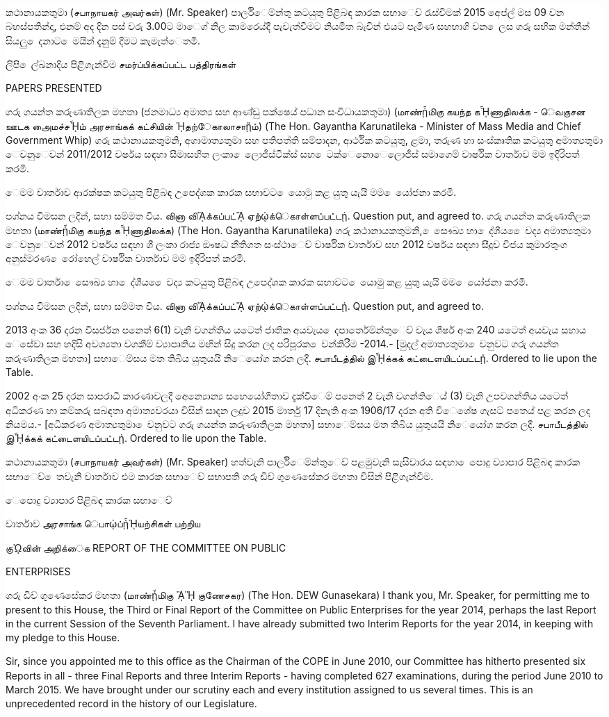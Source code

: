 කථානායකතුමා (சபாநாயகர் அவர்கள்) (Mr. Speaker) පාර්ලිෙම්න්තු කටයුතු පිළිබඳ කාරක සභාෙව් රැස්වීමක් 2015 අෙප්ල් මස 09 වන බහස්පතින්දා, එනම් අද දින පස් වරු 3.00ට මාෙග් නිල කාමරෙය්දී පැවැත්වීමට නියමිත බැවින් එයට පැමිණ සහභාගි වන ෙලස ගරු සභික මන්තීන් සියලු ෙදනාට ෙමයින් දැනුම් දීමට කැමැත්ෙතමි.

ලිපි ෙල්ඛනාදිය පිළිගැන්වීම சமர்ப்பிக்கப்பட்ட பத்திரங்கள்

PAPERS PRESENTED

ගරු ගයන්ත කරුණාතිලක මහතා (ජනමාධ්‍ය අමාත්‍ය සහ ආණ්ඩු පක්ෂෙය් පධාන සංවිධායකතුමා) (மாண்ᾗமிகு கயந்த கᾞணாதிலக்க - ெவகுசன ஊடக அைமச்சᾞம் அரசாங்கக் கட்சியின் ᾙதற்ேகாலாசாᾔம்) (The Hon. Gayantha Karunatileka - Minister of Mass Media and Chief Government Whip) ගරු කථානායකතුමනි, අගාමාත්‍යතුමා සහ පතිපත්ති සම්පාදන, ආර්ථික කටයුතු, ළමා, තරුණ හා සංස්කෘතික කටයුතු අමාත්‍යතුමා ෙවනුෙවන් 2011/2012 වර්ෂය සඳහා සීමාසහිත ලංකා ෙලොජිස්ටික්ස් සහ ෙටක්ෙනොෙලොජීස් සමාගෙම් වාර්ෂික වාර්තාව මම ඉදිරිපත් කරමි.

ෙමම වාර්තාව ආරක්ෂක කටයුතු පිළිබඳ උපෙද්ශක කාරක සභාවට ෙයොමු කළ යුතු යැයි මම ෙයෝජනා කරමි.

පශ්නය විමසන ලදින්, සභා සම්මත විය. வினா விᾌக்கப்பட்ᾌ ஏற்ᾠக்ெகாள்ளப்பட்டᾐ. Question put, and agreed to. ගරු ගයන්ත කරුණාතිලක මහතා (மாண்ᾗமிகு கயந்த கᾞணாதிலக்க) (The Hon. Gayantha Karunatileka) ගරු කථානායකතුමනි, ෙසෞඛ්‍ය හා ෙද්ශීය ෛවද්‍ය අමාත්‍යතුමා ෙවනුෙවන් 2012 වර්ෂය සඳහා ශී ලංකා රාජ්‍ය ඖෂධ නීතිගත සංස්ථාෙව් වාර්ෂික වාර්තාව සහ 2012 වර්ෂය සඳහා සීදූව විජය කුමාරතුංග අනුස්මරණ ෙරෝහෙල් වාර්ෂික වාර්තාව මම ඉදිරිපත් කරමි.

ෙමම වාර්තා ෙසෞඛ්‍ය හා ෙද්ශීය ෛවද්‍ය කටයුතු පිළිබඳ උපෙද්ශක කාරක සභාවට ෙයොමු කළ යුතු යැයි මම ෙයෝජනා කරමි.

පශ්නය විමසන ලදින්, සභා සම්මත විය. வினா விᾌக்கப்பட்ᾌ ஏற்ᾠக்ெகாள்ளப்பட்டᾐ. Question put, and agreed to.

2013 අංක 36 දරන විසර්ජන පනෙත් 6(1) වැනි වගන්තිය යටෙත් ජාතික අයවැය ෙදපාර්තෙම්න්තුෙව් වැය ශීර්ෂ අංක 240 යටෙත් අයවැය සහාය ෙසේවා සහ හදිසි අවශ්‍යතා වගකීම් ව්‍යාපෘතිය මඟින් සිදු කරන ලද පරිපූරක ෙවන්කිරීම -2014.- [මුදල් අමාත්‍යතුමා ෙවනුවට ගරු ගයන්ත කරුණාතිලක මහතා] සභාෙම්සය මත තිබිය යුතුයයි නිෙයෝග කරන ලදී. சபாபீடத்தில் இᾞக்கக் கட்டைளயிடப்பட்டᾐ. Ordered to lie upon the Table.

2002 අංක 25 දරන සාපරාධී කාරණාවලදී අෙන්‍යොන්‍ය සහෙයෝගීතාව දැක්වීෙම් පනෙත් 2 වැනි වගන්තිෙය් (3) වැනි උපවගන්තිය යටෙත් අධිකරණ හා කම්කරු සබඳතා අමාත්‍යවරයා විසින් සාදන ලදුව 2015 මාර්තු 17 දිනැති අංක 1906/17 දරන අති විෙශේෂ ගැසට් පතෙය් පළ කරන ලද නියමය.- [අධිකරණ අමාත්‍යතුමා ෙවනුවට ගරු ගයන්ත කරුණාතිලක මහතා] සභාෙම්සය මත තිබිය යුතුයයි නිෙයෝග කරන ලදී. சபாபீடத்தில் இᾞக்கக் கட்டைளயிடப்பட்டᾐ. Ordered to lie upon the Table.

කථානායකතුමා (சபாநாயகர் அவர்கள்) (Mr. Speaker) හත්වැනි පාර්ලිෙම්න්තුෙව් පළමුවැනි සැසිවාරය සඳහා ෙපොදු ව්‍යාපාර පිළිබඳ කාරක සභාෙව් ෙතවැනි වාර්තාව එම කාරක සභාෙව් සභාපති ගරු ඩිව් ගුණෙසේකර මහතා විසින් පිළිගැන්වීම.

ෙපොදු ව්‍යාපාර පිළිබඳ කාරක සභාෙව්

වාර්තාව அரசாங்க ெபாᾠப்ᾗᾙயற்சிகள் பற்றிய

குᾨவின் அறிக்ைக REPORT OF THE COMMITTEE ON PUBLIC

ENTERPRISES

ගරු ඩිව් ගුණෙසේකර මහතා (மாண்ᾗமிகு ᾊᾝ குணேசகர) (The Hon. DEW Gunasekara) I thank you, Mr. Speaker, for permitting me to present to this House, the Third or Final Report of the Committee on Public Enterprises for the year 2014, perhaps the last Report in the current Session of the Seventh Parliament. I have already submitted two Interim Reports for the year 2014, in keeping with my pledge to this House.

Sir, since you appointed me to this office as the Chairman of the COPE in June 2010, our Committee has hitherto presented six Reports in all - three Final Reports and three Interim Reports - having completed 627 examinations, during the period June 2010 to March 2015. We have brought under our scrutiny each and every institution assigned to us several times. This is an unprecedented record in the history of our Legislature.

